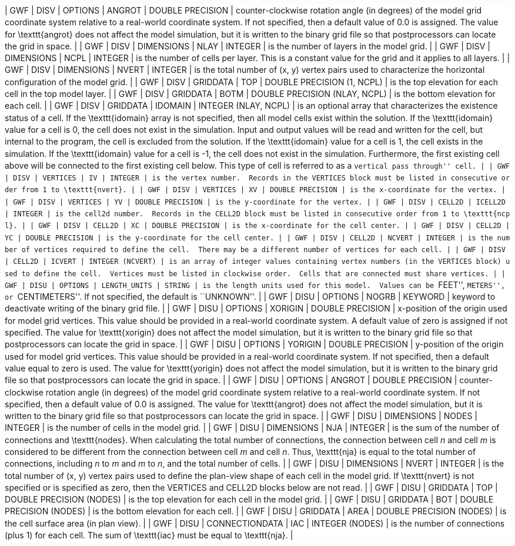 | GWF | DISV | OPTIONS | ANGROT | DOUBLE PRECISION | counter-clockwise rotation angle (in degrees) of the model grid coordinate system relative to a real-world coordinate system.  If not specified, then a default value of 0.0 is assigned.  The value for \texttt{angrot} does not affect the model simulation, but it is written to the binary grid file so that postprocessors can locate the grid in space. |
| GWF | DISV | DIMENSIONS | NLAY | INTEGER | is the number of layers in the model grid. |
| GWF | DISV | DIMENSIONS | NCPL | INTEGER | is the number of cells per layer.  This is a constant value for the grid and it applies to all layers. |
| GWF | DISV | DIMENSIONS | NVERT | INTEGER | is the total number of (x, y) vertex pairs used to characterize the horizontal configuration of the model grid. |
| GWF | DISV | GRIDDATA | TOP | DOUBLE PRECISION (1, NCPL) | is the top elevation for each cell in the top model layer. |
| GWF | DISV | GRIDDATA | BOTM | DOUBLE PRECISION (NLAY, NCPL) | is the bottom elevation for each cell. |
| GWF | DISV | GRIDDATA | IDOMAIN | INTEGER (NLAY, NCPL) | is an optional array that characterizes the existence status of a cell.  If the \texttt{idomain} array is not specified, then all model cells exist within the solution.  If the \texttt{idomain} value for a cell is 0, the cell does not exist in the simulation.  Input and output values will be read and written for the cell, but internal to the program, the cell is excluded from the solution.  If the \texttt{idomain} value for a cell is 1, the cell exists in the simulation.  If the \texttt{idomain} value for a cell is -1, the cell does not exist in the simulation.  Furthermore, the first existing cell above will be connected to the first existing cell below.  This type of cell is referred to as a ``vertical pass through'' cell. |
| GWF | DISV | VERTICES | IV | INTEGER | is the vertex number.  Records in the VERTICES block must be listed in consecutive order from 1 to \texttt{nvert}. |
| GWF | DISV | VERTICES | XV | DOUBLE PRECISION | is the x-coordinate for the vertex. |
| GWF | DISV | VERTICES | YV | DOUBLE PRECISION | is the y-coordinate for the vertex. |
| GWF | DISV | CELL2D | ICELL2D | INTEGER | is the cell2d number.  Records in the CELL2D block must be listed in consecutive order from 1 to \texttt{ncpl}. |
| GWF | DISV | CELL2D | XC | DOUBLE PRECISION | is the x-coordinate for the cell center. |
| GWF | DISV | CELL2D | YC | DOUBLE PRECISION | is the y-coordinate for the cell center. |
| GWF | DISV | CELL2D | NCVERT | INTEGER | is the number of vertices required to define the cell.  There may be a different number of vertices for each cell. |
| GWF | DISV | CELL2D | ICVERT | INTEGER (NCVERT) | is an array of integer values containing vertex numbers (in the VERTICES block) used to define the cell.  Vertices must be listed in clockwise order.  Cells that are connected must share vertices. |
| GWF | DISU | OPTIONS | LENGTH_UNITS | STRING | is the length units used for this model.  Values can be ``FEET'', ``METERS'', or ``CENTIMETERS''.  If not specified, the default is ``UNKNOWN''. |
| GWF | DISU | OPTIONS | NOGRB | KEYWORD | keyword to deactivate writing of the binary grid file. |
| GWF | DISU | OPTIONS | XORIGIN | DOUBLE PRECISION | x-position of the origin used for model grid vertices.  This value should be provided in a real-world coordinate system.  A default value of zero is assigned if not specified.  The value for \texttt{xorigin} does not affect the model simulation, but it is written to the binary grid file so that postprocessors can locate the grid in space. |
| GWF | DISU | OPTIONS | YORIGIN | DOUBLE PRECISION | y-position of the origin used for model grid vertices.  This value should be provided in a real-world coordinate system.  If not specified, then a default value equal to zero is used.  The value for \texttt{yorigin} does not affect the model simulation, but it is written to the binary grid file so that postprocessors can locate the grid in space. |
| GWF | DISU | OPTIONS | ANGROT | DOUBLE PRECISION | counter-clockwise rotation angle (in degrees) of the model grid coordinate system relative to a real-world coordinate system.  If not specified, then a default value of 0.0 is assigned.  The value for \texttt{angrot} does not affect the model simulation, but it is written to the binary grid file so that postprocessors can locate the grid in space. |
| GWF | DISU | DIMENSIONS | NODES | INTEGER | is the number of cells in the model grid. |
| GWF | DISU | DIMENSIONS | NJA | INTEGER | is the sum of the number of connections and \texttt{nodes}.  When calculating the total number of connections, the connection between cell $n$ and cell $m$ is considered to be different from the connection between cell $m$ and cell $n$.  Thus, \texttt{nja} is equal to the total number of connections, including $n$ to $m$ and $m$ to $n$, and the total number of cells. |
| GWF | DISU | DIMENSIONS | NVERT | INTEGER | is the total number of (x, y) vertex pairs used to define the plan-view shape of each cell in the model grid.  If \texttt{nvert} is not specified or is specified as zero, then the VERTICES and CELL2D blocks below are not read. |
| GWF | DISU | GRIDDATA | TOP | DOUBLE PRECISION (NODES) | is the top elevation for each cell in the model grid. |
| GWF | DISU | GRIDDATA | BOT | DOUBLE PRECISION (NODES) | is the bottom elevation for each cell. |
| GWF | DISU | GRIDDATA | AREA | DOUBLE PRECISION (NODES) | is the cell surface area (in plan view). |
| GWF | DISU | CONNECTIONDATA | IAC | INTEGER (NODES) | is the number of connections (plus 1) for each cell.  The sum of \texttt{iac} must be equal to \texttt{nja}. |